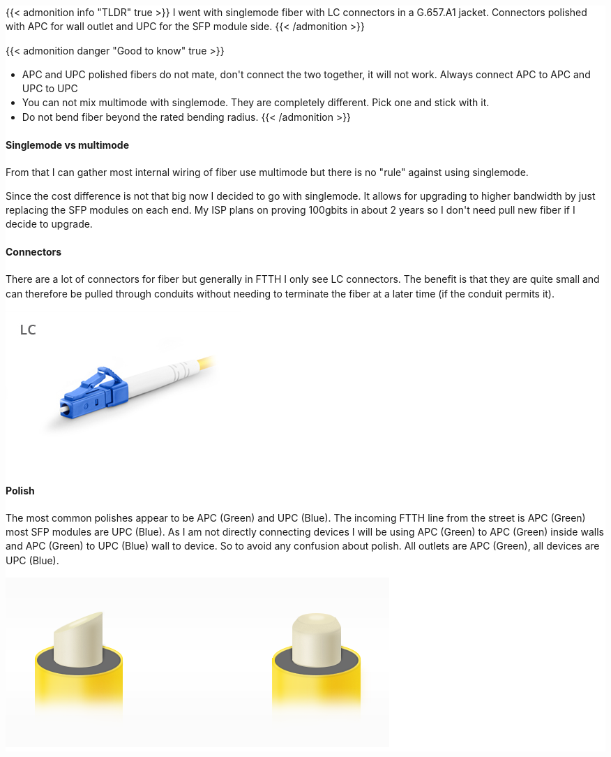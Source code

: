 {{< admonition info "TLDR" true >}}
I went with singlemode fiber with LC connectors in a G.657.A1 jacket. Connectors polished with APC for wall outlet and UPC for the SFP module side.
{{< /admonition >}}

{{< admonition danger "Good to know" true >}}

- APC and UPC polished fibers do not mate, don't connect the two together, it will not work. Always connect APC to APC and UPC to UPC
- You can not mix multimode with singlemode. They are completely different. Pick one and stick with it.
- Do not bend fiber beyond the rated bending radius.
  {{< /admonition >}}

#### Singlemode vs multimode

From that I can gather most internal wiring of fiber use multimode but there is no "rule" against using singlemode.

Since the cost difference is not that big now I decided to go with singlemode. It allows for upgrading to higher bandwidth by just replacing the SFP modules on each end. My ISP plans on proving 100gbits in about 2 years so I don't need pull new fiber if I decide to upgrade.

#### Connectors

There are a lot of connectors for fiber but generally in FTTH I only see LC connectors. The benefit is that they are quite small and can therefore be pulled through conduits without needing to terminate the fiber at a later time (if the conduit permits it).

![Fiber UPC LC Connector](/images/lc-connector-fs.jpg)

#### Polish

The most common polishes appear to be APC (Green) and UPC (Blue). The incoming FTTH line from the street is APC (Green) most SFP modules are UPC (Blue). As I am not directly connecting devices I will be using APC (Green) to APC (Green) inside walls and APC (Green) to UPC (Blue) wall to device. So to avoid any confusion about polish. All outlets are APC (Green), all devices are UPC (Blue).

![Fiber UPC Polish](/images/apc-vs-upc-fs.png)
